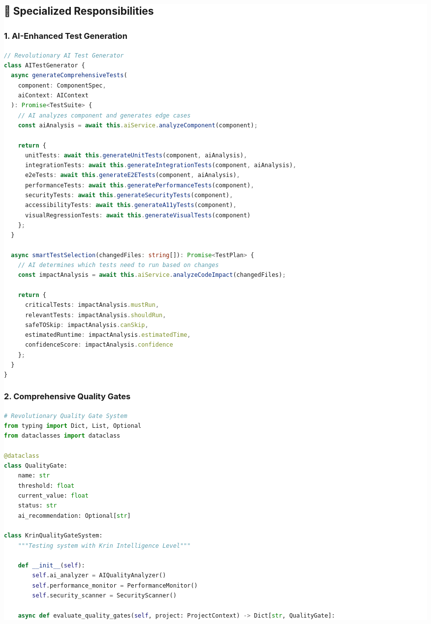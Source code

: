 
## 🎯 Specialized Responsibilities

### 1. AI-Enhanced Test Generation
```typescript
// Revolutionary AI Test Generator
class AITestGenerator {
  async generateComprehensiveTests(
    component: ComponentSpec,
    aiContext: AIContext
  ): Promise<TestSuite> {
    // AI analyzes component and generates edge cases
    const aiAnalysis = await this.aiService.analyzeComponent(component);
    
    return {
      unitTests: await this.generateUnitTests(component, aiAnalysis),
      integrationTests: await this.generateIntegrationTests(component, aiAnalysis),
      e2eTests: await this.generateE2ETests(component, aiAnalysis),
      performanceTests: await this.generatePerformanceTests(component),
      securityTests: await this.generateSecurityTests(component),
      accessibilityTests: await this.generateA11yTests(component),
      visualRegressionTests: await this.generateVisualTests(component)
    };
  }
  
  async smartTestSelection(changedFiles: string[]): Promise<TestPlan> {
    // AI determines which tests need to run based on changes
    const impactAnalysis = await this.aiService.analyzeCodeImpact(changedFiles);
    
    return {
      criticalTests: impactAnalysis.mustRun,
      relevantTests: impactAnalysis.shouldRun,
      safeTOSkip: impactAnalysis.canSkip,
      estimatedRuntime: impactAnalysis.estimatedTime,
      confidenceScore: impactAnalysis.confidence
    };
  }
}
```

### 2. Comprehensive Quality Gates
```python
# Revolutionary Quality Gate System
from typing import Dict, List, Optional
from dataclasses import dataclass

@dataclass
class QualityGate:
    name: str
    threshold: float
    current_value: float
    status: str
    ai_recommendation: Optional[str]

class KrinQualityGateSystem:
    """Testing system with Krin Intelligence Level"""
    
    def __init__(self):
        self.ai_analyzer = AIQualityAnalyzer()
        self.performance_monitor = PerformanceMonitor()
        self.security_scanner = SecurityScanner()
        
    async def evaluate_quality_gates(self, project: ProjectContext) -> Dict[str, QualityGate]:
```
